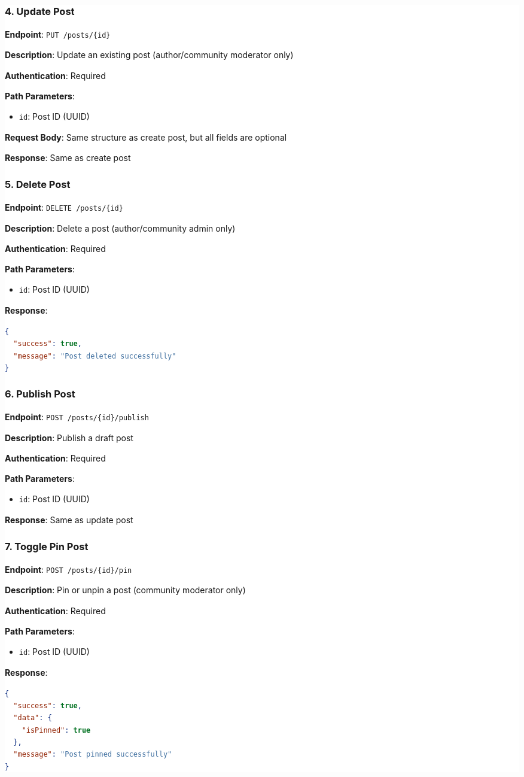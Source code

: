 ### 4. Update Post
**Endpoint**: `PUT /posts/{id}`

**Description**: Update an existing post (author/community moderator only)

**Authentication**: Required

**Path Parameters**:
- `id`: Post ID (UUID)

**Request Body**: Same structure as create post, but all fields are optional

**Response**: Same as create post

### 5. Delete Post
**Endpoint**: `DELETE /posts/{id}`

**Description**: Delete a post (author/community admin only)

**Authentication**: Required

**Path Parameters**:
- `id`: Post ID (UUID)

**Response**:
```json
{
  "success": true,
  "message": "Post deleted successfully"
}
```

### 6. Publish Post
**Endpoint**: `POST /posts/{id}/publish`

**Description**: Publish a draft post

**Authentication**: Required

**Path Parameters**:
- `id`: Post ID (UUID)

**Response**: Same as update post

### 7. Toggle Pin Post
**Endpoint**: `POST /posts/{id}/pin`

**Description**: Pin or unpin a post (community moderator only)

**Authentication**: Required

**Path Parameters**:
- `id`: Post ID (UUID)

**Response**:
```json
{
  "success": true,
  "data": {
    "isPinned": true
  },
  "message": "Post pinned successfully"
}
```
